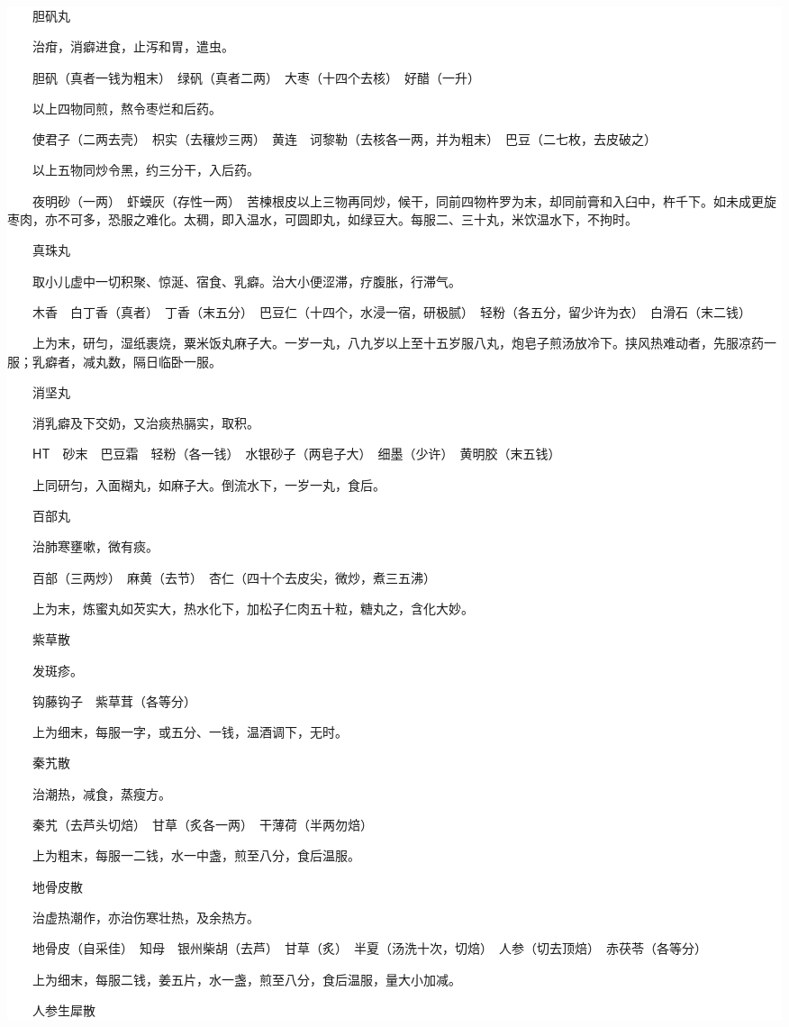 　　胆矾丸

　　治疳，消癖进食，止泻和胃，遣虫。

　　胆矾（真者一钱为粗末）　绿矾（真者二两）　大枣（十四个去核）　好醋（一升）

　　以上四物同煎，熬令枣烂和后药。

　　使君子（二两去壳）　枳实（去穰炒三两）　黄连　诃黎勒（去核各一两，并为粗末）　巴豆（二七枚，去皮破之）

　　以上五物同炒令黑，约三分干，入后药。

　　夜明砂（一两）　虾蟆灰（存性一两）　苦楝根皮以上三物再同炒，候干，同前四物杵罗为末，却同前膏和入臼中，杵千下。如未成更旋枣肉，亦不可多，恐服之难化。太稠，即入温水，可圆即丸，如绿豆大。每服二、三十丸，米饮温水下，不拘时。

　　真珠丸

　　取小儿虚中一切积聚、惊涎、宿食、乳癖。治大小便涩滞，疗腹胀，行滞气。

　　木香　白丁香（真者）　丁香（末五分）　巴豆仁（十四个，水浸一宿，研极腻）　轻粉（各五分，留少许为衣）　白滑石（末二钱）

　　上为末，研匀，湿纸裹烧，粟米饭丸麻子大。一岁一丸，八九岁以上至十五岁服八丸，炮皂子煎汤放冷下。挟风热难动者，先服凉药一服；乳癖者，减丸数，隔日临卧一服。

　　消坚丸

　　消乳癖及下交奶，又治痰热膈实，取积。

　　HT　砂末　巴豆霜　轻粉（各一钱）　水银砂子（两皂子大）　细墨（少许）　黄明胶（末五钱）

　　上同研匀，入面糊丸，如麻子大。倒流水下，一岁一丸，食后。

　　百部丸

　　治肺寒壅嗽，微有痰。

　　百部（三两炒）　麻黄（去节）　杏仁（四十个去皮尖，微炒，煮三五沸）

　　上为末，炼蜜丸如芡实大，热水化下，加松子仁肉五十粒，糖丸之，含化大妙。

　　紫草散

　　发斑疹。

　　钩藤钩子　紫草茸（各等分）

　　上为细末，每服一字，或五分、一钱，温酒调下，无时。

　　秦艽散

　　治潮热，减食，蒸瘦方。

　　秦艽（去芦头切焙）　甘草（炙各一两）　干薄荷（半两勿焙）

　　上为粗末，每服一二钱，水一中盏，煎至八分，食后温服。

　　地骨皮散

　　治虚热潮作，亦治伤寒壮热，及余热方。

　　地骨皮（自采佳）　知母　银州柴胡（去芦）　甘草（炙）　半夏（汤洗十次，切焙）　人参（切去顶焙）　赤茯苓（各等分）

　　上为细末，每服二钱，姜五片，水一盏，煎至八分，食后温服，量大小加减。

　　人参生犀散
